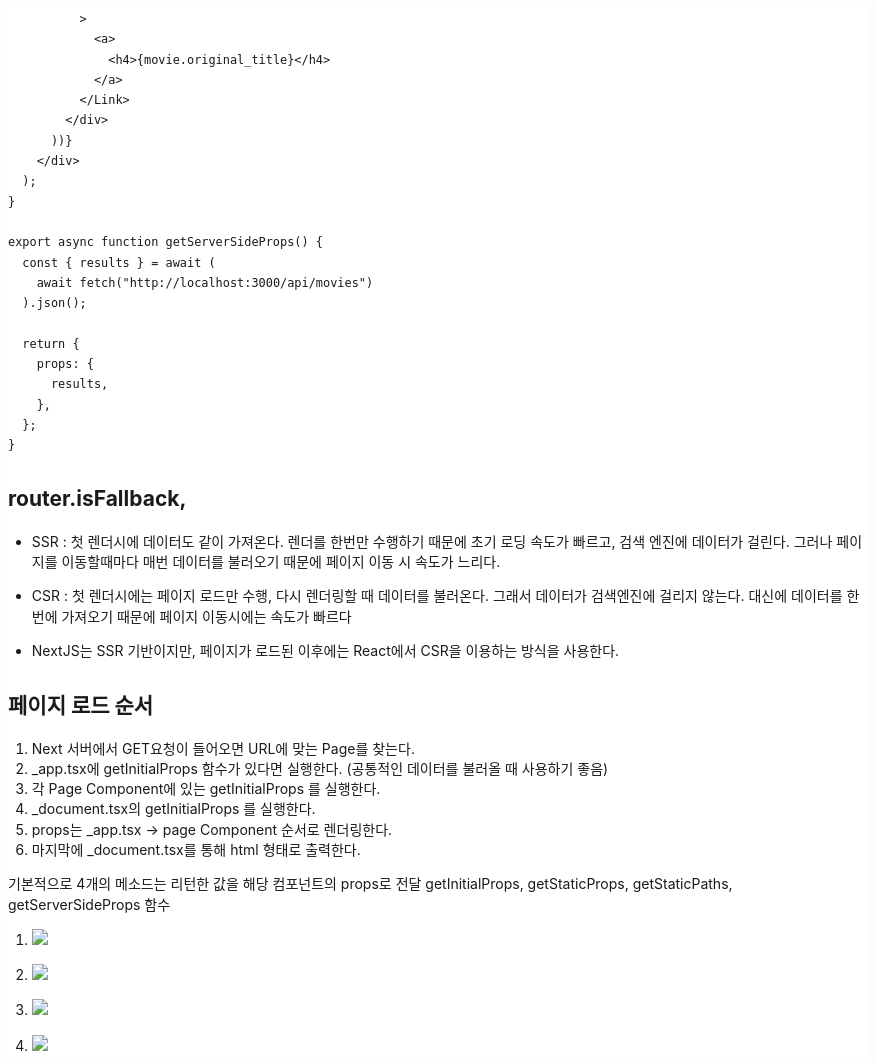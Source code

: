 ```
          >
            <a>
              <h4>{movie.original_title}</h4>
            </a>
          </Link>
        </div>
      ))}
    </div>
  );
}

export async function getServerSideProps() {
  const { results } = await (
    await fetch("http://localhost:3000/api/movies")
  ).json();

  return {
    props: {
      results,
    },
  };
}

```

## router.isFallback,

- SSR : 첫 렌더시에 데이터도 같이 가져온다. 렌더를 한번만 수행하기 때문에 초기 로딩 속도가 빠르고, 검색 엔진에 데이터가 걸린다. 그러나 페이지를 이동할때마다 매번 데이터를 불러오기 때문에 페이지 이동 시 속도가 느리다.
- CSR : 첫 렌더시에는 페이지 로드만 수행, 다시 렌더링할 때 데이터를 불러온다. 그래서 데이터가 검색엔진에 걸리지 않는다. 대신에 데이터를 한번에 가져오기 때문에 페이지 이동시에는 속도가 빠르다

- NextJS는 SSR 기반이지만, 페이지가 로드된 이후에는 React에서 CSR을 이용하는 방식을 사용한다.

## 페이지 로드 순서

1. Next 서버에서 GET요청이 들어오면 URL에 맞는 Page를 찾는다.
2. \_app.tsx에 getInitialProps 함수가 있다면 실행한다. (공통적인 데이터를 불러올 때 사용하기 좋음)
3. 각 Page Component에 있는 getInitialProps 를 실행한다.
4. \_document.tsx의 getInitialProps 를 실행한다.
5. props는 \_app.tsx -> page Component 순서로 렌더링한다.
6. 마지막에 \_document.tsx를 통해 html 형태로 출력한다.

기본적으로 4개의 메소드는 리턴한 값을 해당 컴포넌트의 props로 전달
getInitialProps, getStaticProps, getStaticPaths, getServerSideProps 함수

1.  ![](https://velog.velcdn.com/images/wkqkel/post/f50b1cc0-e0f3-477c-85be-80bcac909536/image.png)

2.  ![](https://velog.velcdn.com/images/wkqkel/post/806ed0d7-4f45-4815-89bf-50f67c10f16f/image.png)

3.  ![](https://velog.velcdn.com/images/wkqkel/post/43248719-5036-4b69-8101-356ee8551954/image.png)

4.  ![](https://velog.velcdn.com/images/wkqkel/post/380392ad-267b-400e-a5c8-48daef321393/image.png)
